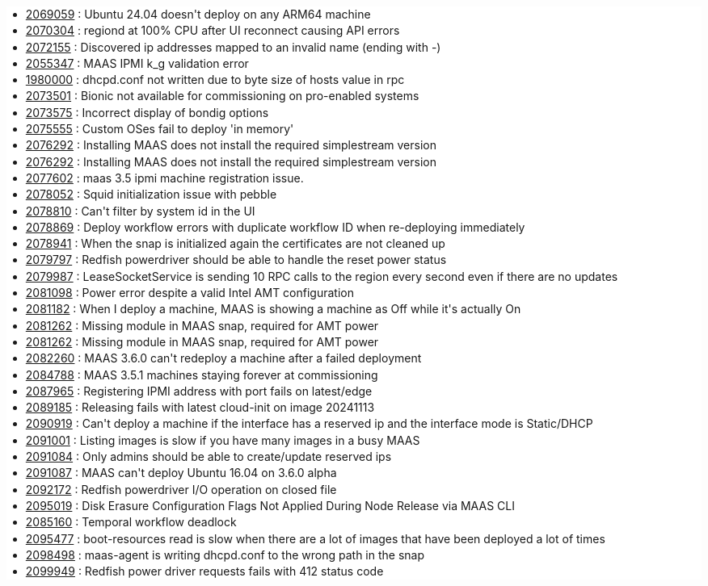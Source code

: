- [2069059](https://bugs.launchpad.net/maas/+bug/2069059) : Ubuntu 24.04 doesn't deploy on any ARM64 machine
- [2070304](https://bugs.launchpad.net/maas/+bug/2070304) : regiond at 100% CPU after UI reconnect causing API errors
- [2072155](https://bugs.launchpad.net/maas/+bug/2072155) : Discovered ip addresses mapped to an invalid name (ending with -)
- [2055347](https://bugs.launchpad.net/maas/3.6/+bug/2055347) : MAAS IPMI k_g validation error
- [1980000](https://bugs.launchpad.net/maas/3.6/+bug/1980000) : dhcpd.conf not written due to byte size of hosts value in rpc
- [2073501](https://bugs.launchpad.net/maas/+bug/2073501) : Bionic not available for commissioning on pro-enabled systems
- [2073575](https://bugs.launchpad.net/maas/+bug/2073575) : Incorrect display of bondig options
- [2075555](https://bugs.launchpad.net/maas/+bug/2075555) : Custom OSes fail to deploy 'in memory'
- [2076292](https://bugs.launchpad.net/maas/+bug/2076292) : Installing MAAS does not install the required simplestream version
- [2076292](https://bugs.launchpad.net/maas/3.6/+bug/2076292) : Installing MAAS does not install the required simplestream version
- [2077602](https://bugs.launchpad.net/maas/+bug/2077602) : maas 3.5 ipmi machine registration issue.
- [2078052](https://bugs.launchpad.net/maas/+bug/2078052) : Squid initialization issue with pebble
- [2078810](https://bugs.launchpad.net/maas/+bug/2078810) : Can't filter by system id in the UI
- [2078869](https://bugs.launchpad.net/maas/+bug/2078869) : Deploy workflow errors with duplicate workflow ID when re-deploying immediately
- [2078941](https://bugs.launchpad.net/maas/+bug/2078941) : When the snap is initialized again the certificates are not cleaned up
- [2079797](https://bugs.launchpad.net/maas/+bug/2079797) : Redfish powerdriver should be able to handle the reset power status
- [2079987](https://bugs.launchpad.net/maas/+bug/2079987) : LeaseSocketService is sending 10 RPC calls to the region every second even if there are no updates
- [2081098](https://bugs.launchpad.net/maas/+bug/2081098) : Power error despite a valid Intel AMT configuration
- [2081182](https://bugs.launchpad.net/maas/+bug/2081182) : When I deploy a machine, MAAS is showing a machine as Off while it's actually On
- [2081262](https://bugs.launchpad.net/maas/+bug/2081262) : Missing module in MAAS snap, required for AMT power
- [2081262](https://bugs.launchpad.net/maas/3.6/+bug/2081262) : Missing module in MAAS snap, required for AMT power
- [2082260](https://bugs.launchpad.net/maas/+bug/2082260) : MAAS 3.6.0 can't redeploy a machine after a failed deployment
- [2084788](https://bugs.launchpad.net/maas/+bug/2084788) : MAAS 3.5.1 machines staying forever at commissioning
- [2087965](https://bugs.launchpad.net/maas/+bug/2087965) : Registering IPMI address with port fails on latest/edge
- [2089185](https://bugs.launchpad.net/maas/+bug/2089185) : Releasing fails with latest cloud-init on image 20241113
- [2090919](https://bugs.launchpad.net/maas/+bug/2090919) : Can't deploy a machine if the interface has a reserved ip and the interface mode is Static/DHCP
- [2091001](https://bugs.launchpad.net/maas/+bug/2091001) : Listing images is slow if you have many images in a busy MAAS
- [2091084](https://bugs.launchpad.net/maas/+bug/2091084) : Only admins should be able to create/update reserved ips
- [2091087](https://bugs.launchpad.net/maas/+bug/2091087) : MAAS can't deploy Ubuntu 16.04 on 3.6.0 alpha
- [2092172](https://bugs.launchpad.net/maas/+bug/2092172) : Redfish powerdriver I/O operation on closed file
- [2095019](https://bugs.launchpad.net/maas/+bug/2095019) : Disk Erasure Configuration Flags Not Applied During Node Release via MAAS CLI
- [2085160](https://bugs.launchpad.net/maas/3.6/+bug/2085160) : Temporal workflow deadlock
- [2095477](https://bugs.launchpad.net/maas/3.6/+bug/2095477) : boot-resources read is slow when there are a lot of images that have been deployed a lot of times
- [2098498](https://bugs.launchpad.net/maas/+bug/2098498) : maas-agent is writing dhcpd.conf to the wrong path in the snap
- [2099949](https://bugs.launchpad.net/maas/3.6/+bug/2099949) : Redfish power driver requests fails with 412 status code